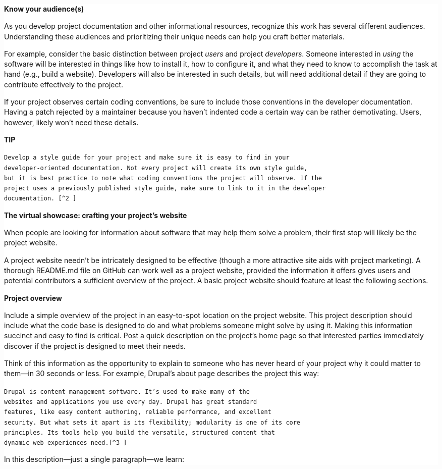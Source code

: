 **Know your audience(s)**

As you develop project documentation and other informational resources, recognize this work has
several different audiences. Understanding these audiences and prioritizing their unique needs can
help you craft better materials.

For example, consider the basic distinction between project _users_ and project _developers_. Someone
interested in _using_ the software will be interested in things like how to install it, how to configure it,
and what they need to know to accomplish the task at hand (e.g., build a website). Developers will
also be interested in such details, but will need additional detail if they are going to contribute
effectively to the project.

If your project observes certain coding conventions, be sure to include those conventions in the
developer documentation. Having a patch rejected by a maintainer because you haven’t indented
code a certain way can be rather demotivating. Users, however, likely won’t need these details.

**TIP**

```
Develop a style guide for your project and make sure it is easy to find in your
developer-oriented documentation. Not every project will create its own style guide,
but it is best practice to note what coding conventions the project will observe. If the
project uses a previously published style guide, make sure to link to it in the developer
documentation. [^2 ]
```
**The virtual showcase: crafting your project’s website**

When people are looking for information about software that may help them solve a problem, their
first stop will likely be the project website.

A project website needn’t be intricately designed to be effective (though a more attractive site aids
with project marketing). A thorough README.md file on GitHub can work well as a project website,
provided the information it offers gives users and potential contributors a sufficient overview of
the project. A basic project website should feature at least the following sections.

**Project overview**

Include a simple overview of the project in an easy-to-spot location on the project website. This
project description should include what the code base is designed to do and what problems
someone might solve by using it. Making this information succinct and easy to find is critical. Post a
quick description on the project’s home page so that interested parties immediately discover if the
project is designed to meet their needs.

Think of this information as the opportunity to explain to someone who has never heard of your
project why it could matter to them—in 30 seconds or less. For example, Drupal’s about page
describes the project this way:


```
Drupal is content management software. It’s used to make many of the
websites and applications you use every day. Drupal has great standard
features, like easy content authoring, reliable performance, and excellent
security. But what sets it apart is its flexibility; modularity is one of its core
principles. Its tools help you build the versatile, structured content that
dynamic web experiences need.[^3 ]
```
In this description—just a single paragraph—we learn:
